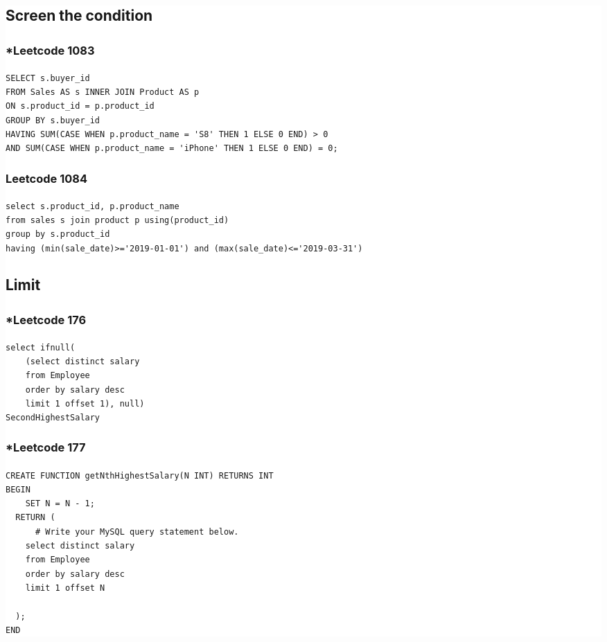 

## Screen the condition

### *Leetcode 1083

```mysql
SELECT s.buyer_id
FROM Sales AS s INNER JOIN Product AS p
ON s.product_id = p.product_id
GROUP BY s.buyer_id
HAVING SUM(CASE WHEN p.product_name = 'S8' THEN 1 ELSE 0 END) > 0
AND SUM(CASE WHEN p.product_name = 'iPhone' THEN 1 ELSE 0 END) = 0;
```

### Leetcode 1084

```mysql
select s.product_id, p.product_name
from sales s join product p using(product_id)
group by s.product_id 
having (min(sale_date)>='2019-01-01') and (max(sale_date)<='2019-03-31')
```

## Limit 

### *Leetcode 176

```mysql
select ifnull(
    (select distinct salary 
    from Employee
    order by salary desc
    limit 1 offset 1), null)
SecondHighestSalary
```

### *Leetcode 177

```mysql
CREATE FUNCTION getNthHighestSalary(N INT) RETURNS INT
BEGIN
    SET N = N - 1;
  RETURN (
      # Write your MySQL query statement below.
    select distinct salary 
    from Employee
    order by salary desc
    limit 1 offset N 

  );
END
```
